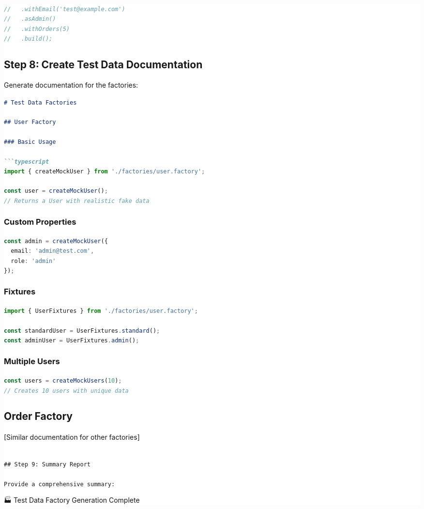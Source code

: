 ```typescript
//   .withEmail('test@example.com')
//   .asAdmin()
//   .withOrders(5)
//   .build();
```

## Step 8: Create Test Data Documentation

Generate documentation for the factories:

```markdown
# Test Data Factories

## User Factory

### Basic Usage

```typescript
import { createMockUser } from './factories/user.factory';

const user = createMockUser();
// Returns a User with realistic fake data
```

### Custom Properties

```typescript
const admin = createMockUser({
  email: 'admin@test.com',
  role: 'admin'
});
```

### Fixtures

```typescript
import { UserFixtures } from './factories/user.factory';

const standardUser = UserFixtures.standard();
const adminUser = UserFixtures.admin();
```

### Multiple Users

```typescript
const users = createMockUsers(10);
// Creates 10 users with unique data
```

## Order Factory

[Similar documentation for other factories]
```

## Step 9: Summary Report

Provide a comprehensive summary:

```
🏭 Test Data Factory Generation Complete
